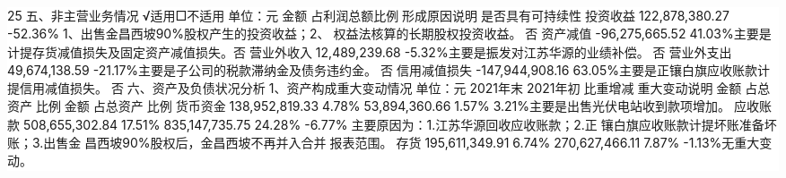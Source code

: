 25
五、非主营业务情况
√适用□不适用
单位：元
金额
占利润总额比例
形成原因说明
是否具有可持续性
投资收益
122,878,380.27
-52.36%
1、出售金昌西坡90%股权产生的投资收益；2、
权益法核算的长期股权投资收益。
否
资产减值
-96,275,665.52
41.03%主要是计提存货减值损失及固定资产减值损失。否
营业外收入
12,489,239.68
-5.32%主要是振发对江苏华源的业绩补偿。
否
营业外支出
49,674,138.59
-21.17%主要是子公司的税款滞纳金及债务违约金。
否
信用减值损失
-147,944,908.16
63.05%主要是正镶白旗应收账款计提信用减值损失。
否
六、资产及负债状况分析
1、资产构成重大变动情况
单位：元
2021年末
2021年初
比重增减
重大变动说明
金额
占总资产
比例
金额
占总资产
比例
货币资金
138,952,819.33
4.78%
53,894,360.66
1.57%
3.21%主要是出售光伏电站收到款项增加。
应收账款
508,655,302.84
17.51%
835,147,735.75
24.28%
-6.77%
主要原因为：1.江苏华源回收应收账款；2.正
镶白旗应收账款计提坏账准备坏账；3.出售金
昌西坡90%股权后，金昌西坡不再并入合并
报表范围。
存货
195,611,349.91
6.74%
270,627,466.11
7.87%
-1.13%无重大变动。